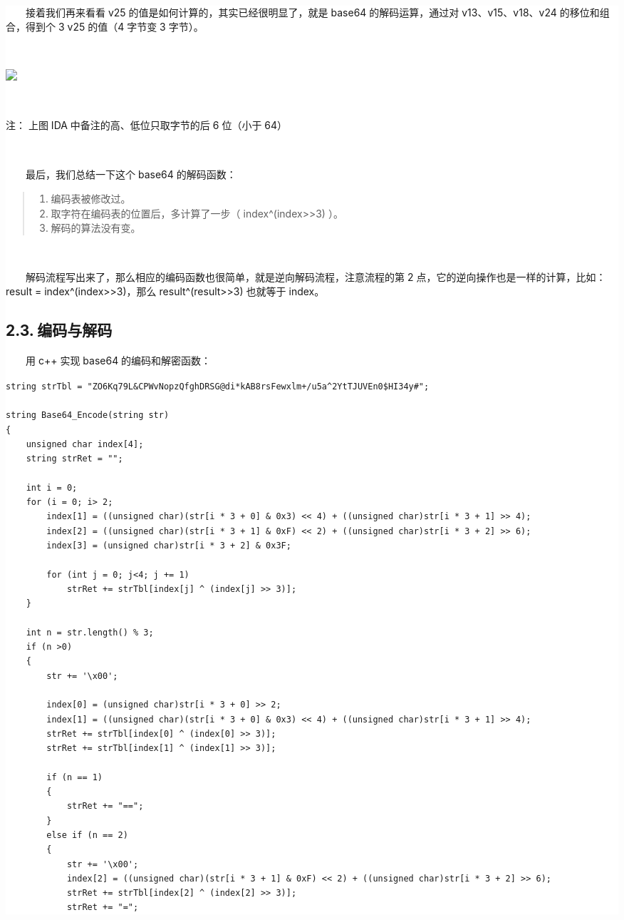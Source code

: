   接着我们再来看看 v25 的值是如何计算的，其实已经很明显了，就是 base64 的解码运算，通过对 v13、v15、v18、v24 的移位和组合，得到个 3 v25 的值（4 字节变 3 字节）。

 

![](https://bbs.pediy.com/upload/attach/201808/749321_Y3Q8G7ZA5VDD5V5.png)

 

注： 上图 IDA 中备注的高、低位只取字节的后 6 位（小于 64）

 

  最后，我们总结一下这个 base64 的解码函数：

> 1.  编码表被修改过。
> 2.  取字符在编码表的位置后，多计算了一步（ index^(index>>3) ）。
> 3.  解码的算法没有变。

 

  解码流程写出来了，那么相应的编码函数也很简单，就是逆向解码流程，注意流程的第 2 点，它的逆向操作也是一样的计算，比如：result = index^(index>>3)，那么 result^(result>>3) 也就等于 index。

2.3. 编码与解码
----------

  用 c++ 实现 base64 的编码和解密函数：

```
string strTbl = "ZO6Kq79L&CPWvNopzQfghDRSG@di*kAB8rsFewxlm+/u5a^2YtTJUVEn0$HI34y#";
 
string Base64_Encode(string str)
{
    unsigned char index[4];
    string strRet = "";
 
    int i = 0;
    for (i = 0; i> 2;
        index[1] = ((unsigned char)(str[i * 3 + 0] & 0x3) << 4) + ((unsigned char)str[i * 3 + 1] >> 4);
        index[2] = ((unsigned char)(str[i * 3 + 1] & 0xF) << 2) + ((unsigned char)str[i * 3 + 2] >> 6);
        index[3] = (unsigned char)str[i * 3 + 2] & 0x3F;
 
        for (int j = 0; j<4; j += 1)
            strRet += strTbl[index[j] ^ (index[j] >> 3)];
    }
 
    int n = str.length() % 3;
    if (n >0)
    {
        str += '\x00';
 
        index[0] = (unsigned char)str[i * 3 + 0] >> 2;
        index[1] = ((unsigned char)(str[i * 3 + 0] & 0x3) << 4) + ((unsigned char)str[i * 3 + 1] >> 4);
        strRet += strTbl[index[0] ^ (index[0] >> 3)];
        strRet += strTbl[index[1] ^ (index[1] >> 3)];
 
        if (n == 1)
        {
            strRet += "==";
        }
        else if (n == 2)
        {
            str += '\x00';
            index[2] = ((unsigned char)(str[i * 3 + 1] & 0xF) << 2) + ((unsigned char)str[i * 3 + 2] >> 6);
            strRet += strTbl[index[2] ^ (index[2] >> 3)];
            strRet += "=";
```
